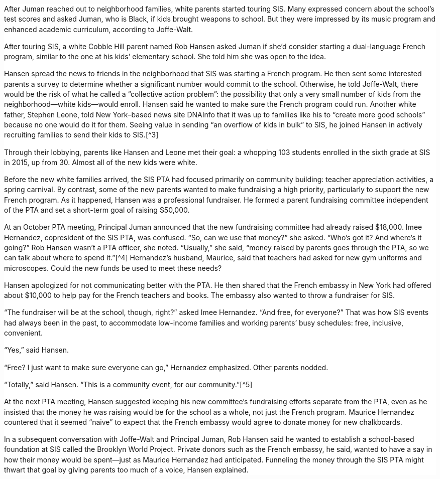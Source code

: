 After Juman reached out to neighborhood families, white parents started touring SIS. Many expressed concern about the school’s test scores and asked Juman, who is Black, if kids brought weapons to school. But they were impressed by its music program and enhanced academic curriculum, according to Joffe-Walt.

After touring SIS, a white Cobble Hill parent named Rob Hansen asked Juman if she’d consider starting a dual-language French program, similar to the one at his kids’ elementary school. She told him she was open to the idea.

Hansen spread the news to friends in the neighborhood that SIS was starting a French program. He then sent some interested parents a survey to determine whether a significant number would commit to the school. Otherwise, he told Joffe-Walt, there would be the risk of what he called a “collective action problem”: the possibility that only a very small number of kids from the neighborhood—white kids—would enroll. Hansen said he wanted to make sure the French program could run. Another white father, Stephen Leone, told New York–based news site DNAInfo that it was up to families like his to “create more good schools” because no one would do it for them. Seeing value in sending “an overflow of kids in bulk” to SIS, he joined Hansen in actively recruiting families to send their kids to SIS.[^3]

Through their lobbying, parents like Hansen and Leone met their goal: a whopping 103 students enrolled in the sixth grade at SIS in 2015, up from 30. Almost all of the new kids were white.

Before the new white families arrived, the SIS PTA had focused primarily on community building: teacher appreciation activities, a spring carnival. By contrast, some of the new parents wanted to make fundraising a high priority, particularly to support the new French program. As it happened, Hansen was a professional fundraiser. He formed a parent fundraising committee independent of the PTA and set a short-term goal of raising $50,000.

At an October PTA meeting, Principal Juman announced that the new fundraising committee had already raised $18,000. Imee Hernandez, copresident of the SIS PTA, was confused. “So, can we use that money?” she asked. “Who’s got it? And where’s it going?” Rob Hansen wasn’t a PTA officer, she noted. “Usually,” she said, “money raised by parents goes through the PTA, so we can talk about where to spend it.”[^4] Hernandez’s husband, Maurice, said that teachers had asked for new gym uniforms and microscopes. Could the new funds be used to meet these needs?

Hansen apologized for not communicating better with the PTA. He then shared that the French embassy in New York had offered about $10,000 to help pay for the French teachers and books. The embassy also wanted to throw a fundraiser for SIS.

“The fundraiser will be at the school, though, right?” asked Imee Hernandez. “And free, for everyone?” That was how SIS events had always been in the past, to accommodate low-income families and working parents’ busy schedules: free, inclusive, convenient.

“Yes,” said Hansen.

“Free? I just want to make sure everyone can go,” Hernandez emphasized. Other parents nodded.

“Totally,” said Hansen. “This is a community event, for our community.”[^5]

At the next PTA meeting, Hansen suggested keeping his new committee’s fundraising efforts separate from the PTA, even as he insisted that the money he was raising would be for the school as a whole, not just the French program. Maurice Hernandez countered that it seemed “naive” to expect that the French embassy would agree to donate money for new chalkboards.

In a subsequent conversation with Joffe-Walt and Principal Juman, Rob Hansen said he wanted to establish a school-based foundation at SIS called the Brooklyn World Project. Private donors such as the French embassy, he said, wanted to have a say in how their money would be spent—just as Maurice Hernandez had anticipated. Funneling the money through the SIS PTA might thwart that goal by giving parents too much of a voice, Hansen explained.
